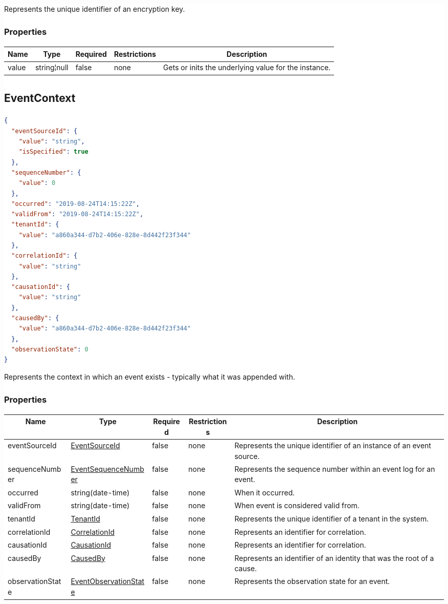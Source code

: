 Represents the unique identifier of an encryption key.

### Properties

|Name|Type|Required|Restrictions|Description|
|---|---|---|---|---|
|value|string¦null|false|none|Gets or inits the underlying value for the instance.|

<h2 id="tocS_EventContext">EventContext</h2>

<a id="schemaeventcontext"></a>
<a id="schema_EventContext"></a>
<a id="tocSeventcontext"></a>
<a id="tocseventcontext"></a>

```json
{
  "eventSourceId": {
    "value": "string",
    "isSpecified": true
  },
  "sequenceNumber": {
    "value": 0
  },
  "occurred": "2019-08-24T14:15:22Z",
  "validFrom": "2019-08-24T14:15:22Z",
  "tenantId": {
    "value": "a860a344-d7b2-406e-828e-8d442f23f344"
  },
  "correlationId": {
    "value": "string"
  },
  "causationId": {
    "value": "string"
  },
  "causedBy": {
    "value": "a860a344-d7b2-406e-828e-8d442f23f344"
  },
  "observationState": 0
}

```

Represents the context in which an event exists - typically what it was appended with.

### Properties

|Name|Type|Required|Restrictions|Description|
|---|---|---|---|---|
|eventSourceId|[EventSourceId](#schemaeventsourceid)|false|none|Represents the unique identifier of an instance of an event source.|
|sequenceNumber|[EventSequenceNumber](#schemaeventsequencenumber)|false|none|Represents the sequence number within an event log for an event.|
|occurred|string(date-time)|false|none|<see cref="T:System.DateTimeOffset">When</see> it occurred.|
|validFrom|string(date-time)|false|none|<see cref="T:System.DateTimeOffset">When</see> event is considered valid from.|
|tenantId|[TenantId](#schematenantid)|false|none|Represents the unique identifier of a tenant in the system.|
|correlationId|[CorrelationId](#schemacorrelationid)|false|none|Represents an identifier for correlation.|
|causationId|[CausationId](#schemacausationid)|false|none|Represents an identifier for correlation.|
|causedBy|[CausedBy](#schemacausedby)|false|none|Represents an identifier of an identity that was the root of a cause.|
|observationState|[EventObservationState](#schemaeventobservationstate)|false|none|Represents the observation state for an event.|
